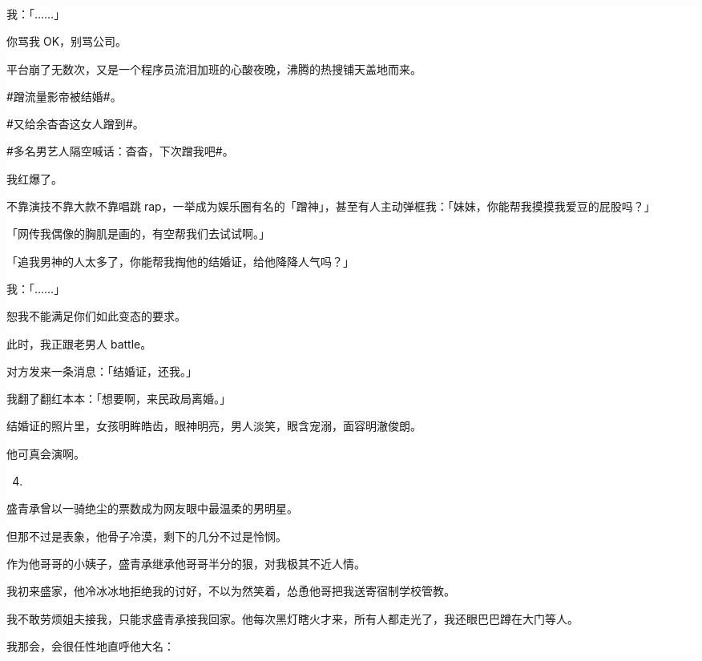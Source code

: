 
我：「……」


你骂我 OK，别骂公司。


平台崩了无数次，又是一个程序员流泪加班的心酸夜晚，沸腾的热搜铺天盖地而来。


#蹭流量影帝被结婚#。


#又给余杳杳这女人蹭到#。


#多名男艺人隔空喊话：杳杳，下次蹭我吧#。


我红爆了。


不靠演技不靠大款不靠唱跳 rap，一举成为娱乐圈有名的「蹭神」，甚至有人主动弹框我：「妹妹，你能帮我摸摸我爱豆的屁股吗？」


「网传我偶像的胸肌是画的，有空帮我们去试试啊。」


「追我男神的人太多了，你能帮我掏他的结婚证，给他降降人气吗？」


我：「……」


恕我不能满足你们如此变态的要求。


此时，我正跟老男人 battle。


对方发来一条消息：「结婚证，还我。」


我翻了翻红本本：「想要啊，来民政局离婚。」


结婚证的照片里，女孩明眸皓齿，眼神明亮，男人淡笑，眼含宠溺，面容明澈俊朗。


他可真会演啊。


4.


盛青承曾以一骑绝尘的票数成为网友眼中最温柔的男明星。


但那不过是表象，他骨子冷漠，剩下的几分不过是怜悯。


作为他哥哥的小姨子，盛青承继承他哥哥半分的狠，对我极其不近人情。


我初来盛家，他冷冰冰地拒绝我的讨好，不以为然笑着，怂恿他哥把我送寄宿制学校管教。


我不敢劳烦姐夫接我，只能求盛青承接我回家。他每次黑灯瞎火才来，所有人都走光了，我还眼巴巴蹲在大门等人。


我那会，会很任性地直呼他大名：

